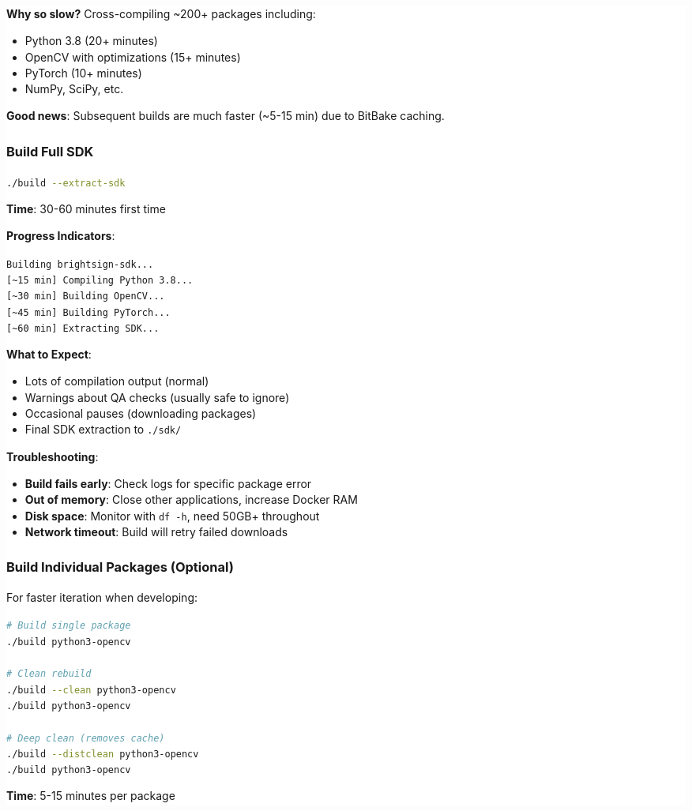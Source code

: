 **Why so slow?** Cross-compiling ~200+ packages including:
- Python 3.8 (20+ minutes)
- OpenCV with optimizations (15+ minutes)
- PyTorch (10+ minutes)
- NumPy, SciPy, etc.

**Good news**: Subsequent builds are much faster (~5-15 min) due to BitBake caching.

### Build Full SDK

```bash
./build --extract-sdk
```

**Time**: 30-60 minutes first time

**Progress Indicators**:
```
Building brightsign-sdk...
[~15 min] Compiling Python 3.8...
[~30 min] Building OpenCV...
[~45 min] Building PyTorch...
[~60 min] Extracting SDK...
```

**What to Expect**:
- Lots of compilation output (normal)
- Warnings about QA checks (usually safe to ignore)
- Occasional pauses (downloading packages)
- Final SDK extraction to `./sdk/`

**Troubleshooting**:
- **Build fails early**: Check logs for specific package error
- **Out of memory**: Close other applications, increase Docker RAM
- **Disk space**: Monitor with `df -h`, need 50GB+ throughout
- **Network timeout**: Build will retry failed downloads

### Build Individual Packages (Optional)

For faster iteration when developing:

```bash
# Build single package
./build python3-opencv

# Clean rebuild
./build --clean python3-opencv
./build python3-opencv

# Deep clean (removes cache)
./build --distclean python3-opencv
./build python3-opencv
```

**Time**: 5-15 minutes per package
